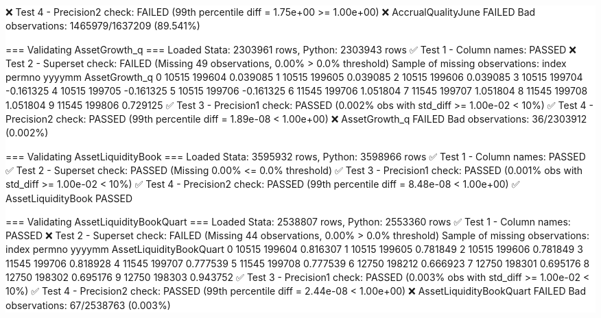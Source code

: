   ❌ Test 4 - Precision2 check: FAILED (99th percentile diff = 1.75e+00 >= 1.00e+00)
  ❌ AccrualQualityJune FAILED
    Bad observations: 1465979/1637209 (89.541%)

=== Validating AssetGrowth_q ===
  Loaded Stata: 2303961 rows, Python: 2303943 rows
  ✅ Test 1 - Column names: PASSED
  ❌ Test 2 - Superset check: FAILED (Missing 49 observations, 0.00% > 0.0% threshold)
  Sample of missing observations:
   index  permno  yyyymm  AssetGrowth_q
     0   10515  199604       0.039085
     1   10515  199605       0.039085
     2   10515  199606       0.039085
     3   10515  199704      -0.161325
     4   10515  199705      -0.161325
     5   10515  199706      -0.161325
     6   11545  199706       1.051804
     7   11545  199707       1.051804
     8   11545  199708       1.051804
     9   11545  199806       0.729125
  ✅ Test 3 - Precision1 check: PASSED (0.002% obs with std_diff >= 1.00e-02 < 10%)
  ✅ Test 4 - Precision2 check: PASSED (99th percentile diff = 1.89e-08 < 1.00e+00)
  ❌ AssetGrowth_q FAILED
    Bad observations: 36/2303912 (0.002%)

=== Validating AssetLiquidityBook ===
  Loaded Stata: 3595932 rows, Python: 3598966 rows
  ✅ Test 1 - Column names: PASSED
  ✅ Test 2 - Superset check: PASSED (Missing 0.00% <= 0.0% threshold)
  ✅ Test 3 - Precision1 check: PASSED (0.001% obs with std_diff >= 1.00e-02 < 10%)
  ✅ Test 4 - Precision2 check: PASSED (99th percentile diff = 8.48e-08 < 1.00e+00)
  ✅ AssetLiquidityBook PASSED

=== Validating AssetLiquidityBookQuart ===
  Loaded Stata: 2538807 rows, Python: 2553360 rows
  ✅ Test 1 - Column names: PASSED
  ❌ Test 2 - Superset check: FAILED (Missing 44 observations, 0.00% > 0.0% threshold)
  Sample of missing observations:
   index  permno  yyyymm  AssetLiquidityBookQuart
     0   10515  199604                 0.816307
     1   10515  199605                 0.781849
     2   10515  199606                 0.781849
     3   11545  199706                 0.818928
     4   11545  199707                 0.777539
     5   11545  199708                 0.777539
     6   12750  198212                 0.666923
     7   12750  198301                 0.695176
     8   12750  198302                 0.695176
     9   12750  198303                 0.943752
  ✅ Test 3 - Precision1 check: PASSED (0.003% obs with std_diff >= 1.00e-02 < 10%)
  ✅ Test 4 - Precision2 check: PASSED (99th percentile diff = 2.44e-08 < 1.00e+00)
  ❌ AssetLiquidityBookQuart FAILED
    Bad observations: 67/2538763 (0.003%)
